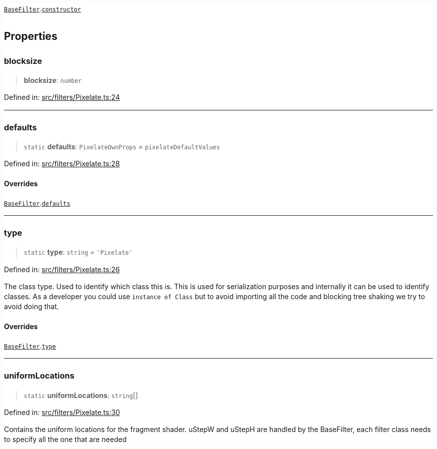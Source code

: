 [`BaseFilter`](/api/fabric/namespaces/filters/classes/basefilter/).[`constructor`](/api/fabric/namespaces/filters/classes/basefilter/#constructor)

## Properties

### blocksize

> **blocksize**: `number`

Defined in: [src/filters/Pixelate.ts:24](https://github.com/fabricjs/fabric.js/blob/9a792f4b7b8031f02ec7ea4ce8c99f810e45cfec/src/filters/Pixelate.ts#L24)

***

### defaults

> `static` **defaults**: `PixelateOwnProps` = `pixelateDefaultValues`

Defined in: [src/filters/Pixelate.ts:28](https://github.com/fabricjs/fabric.js/blob/9a792f4b7b8031f02ec7ea4ce8c99f810e45cfec/src/filters/Pixelate.ts#L28)

#### Overrides

[`BaseFilter`](/api/fabric/namespaces/filters/classes/basefilter/).[`defaults`](/api/fabric/namespaces/filters/classes/basefilter/#defaults)

***

### type

> `static` **type**: `string` = `'Pixelate'`

Defined in: [src/filters/Pixelate.ts:26](https://github.com/fabricjs/fabric.js/blob/9a792f4b7b8031f02ec7ea4ce8c99f810e45cfec/src/filters/Pixelate.ts#L26)

The class type. Used to identify which class this is.
This is used for serialization purposes and internally it can be used
to identify classes. As a developer you could use `instance of Class`
but to avoid importing all the code and blocking tree shaking we try
to avoid doing that.

#### Overrides

[`BaseFilter`](/api/fabric/namespaces/filters/classes/basefilter/).[`type`](/api/fabric/namespaces/filters/classes/basefilter/#type)

***

### uniformLocations

> `static` **uniformLocations**: `string`[]

Defined in: [src/filters/Pixelate.ts:30](https://github.com/fabricjs/fabric.js/blob/9a792f4b7b8031f02ec7ea4ce8c99f810e45cfec/src/filters/Pixelate.ts#L30)

Contains the uniform locations for the fragment shader.
uStepW and uStepH are handled by the BaseFilter, each filter class
needs to specify all the one that are needed
